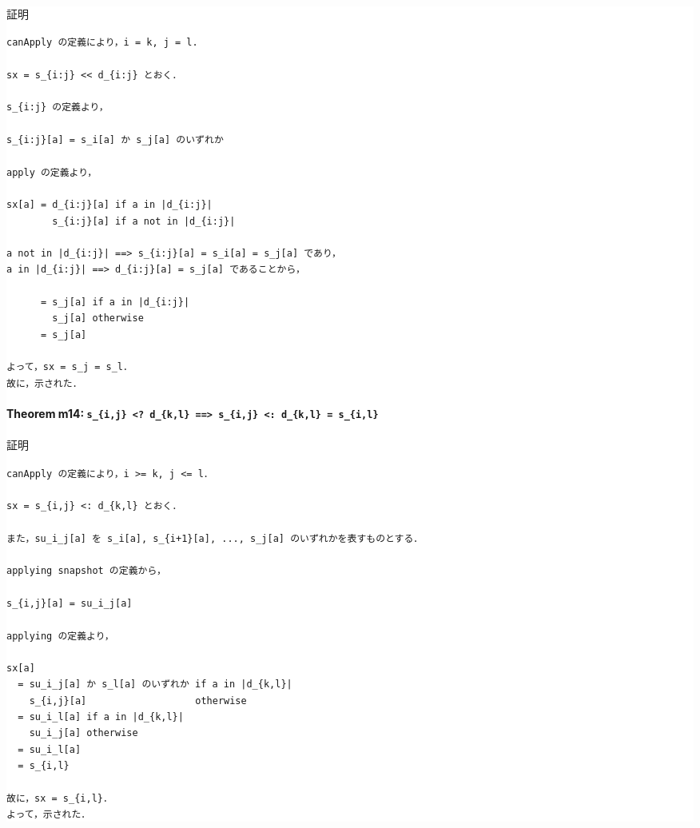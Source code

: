 証明

```
canApply の定義により，i = k, j = l.

sx = s_{i:j} << d_{i:j} とおく．

s_{i:j} の定義より，

s_{i:j}[a] = s_i[a] か s_j[a] のいずれか

apply の定義より，

sx[a] = d_{i:j}[a] if a in |d_{i:j}|
        s_{i:j}[a] if a not in |d_{i:j}|

a not in |d_{i:j}| ==> s_{i:j}[a] = s_i[a] = s_j[a] であり，
a in |d_{i:j}| ==> d_{i:j}[a] = s_j[a] であることから，

      = s_j[a] if a in |d_{i:j}|
        s_j[a] otherwise
      = s_j[a]

よって，sx = s_j = s_l．
故に，示された．
```


#### Theorem m14: `s_{i,j} <? d_{k,l} ==> s_{i,j} <: d_{k,l} = s_{i,l}`

証明

```
canApply の定義により，i >= k, j <= l．

sx = s_{i,j} <: d_{k,l} とおく．

また，su_i_j[a] を s_i[a], s_{i+1}[a], ..., s_j[a] のいずれかを表すものとする．

applying snapshot の定義から，

s_{i,j}[a] = su_i_j[a]

applying の定義より，

sx[a]
  = su_i_j[a] か s_l[a] のいずれか if a in |d_{k,l}|
    s_{i,j}[a]                   otherwise
  = su_i_l[a] if a in |d_{k,l}|
    su_i_j[a] otherwise
  = su_i_l[a]
  = s_{i,l}

故に，sx = s_{i,l}．
よって，示された．
```
